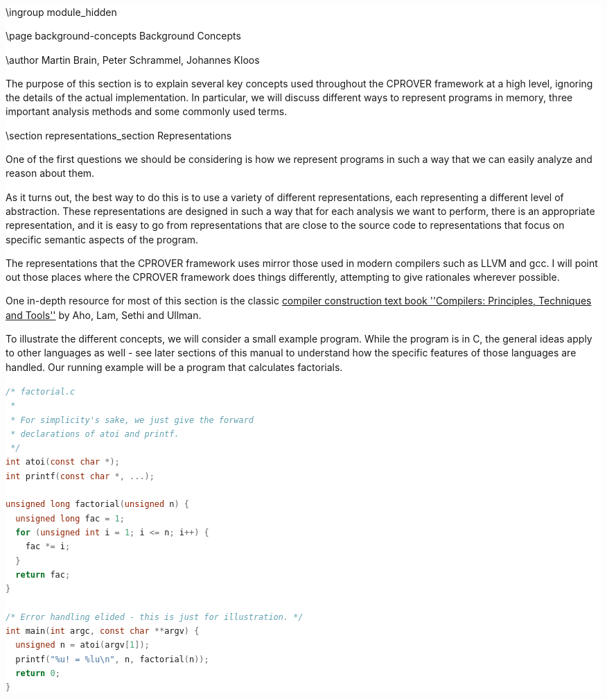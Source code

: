 \ingroup module_hidden 

\page background-concepts Background Concepts

\author Martin Brain, Peter Schrammel, Johannes Kloos

The purpose of this section is to explain several key concepts used throughout
the CPROVER framework at a high level, ignoring the details of the actual implementation.
In particular, we will discuss different ways to represent programs in memory,
three important analysis methods and some commonly used terms.

\section representations_section Representations

One of the first questions we should be considering is how we represent programs
in such a way that we can easily analyze and reason about them.

As it turns out, the best way to do this is to use a variety of
different representations, each representing a different level of
abstraction. These representations are designed in such a way that for
each analysis we want to perform, there is an appropriate
representation, and it is easy to go from representations that are
close to the source code to representations that focus on specific
semantic aspects of the program.

The representations that the CPROVER framework uses mirror those
used in modern compilers such as LLVM and gcc. I will point out those
places where the CPROVER framework does things differently, attempting to give
rationales wherever possible.

One in-depth resource for most of this section is the classic
[compiler construction text book ''Compilers: Principles, Techniques and Tools''](https://en.wikipedia.org/wiki/Compilers:_Principles,_Techniques,_and_Tools)
by Aho, Lam, Sethi and Ullman.

To illustrate the different concepts, we will consider a small example
program. While the program is in C, the general ideas apply to other
languages as well - see later sections of this manual to understand how
the specific features of those languages are handled. Our running
example will be a program that calculates factorials.

```C
/* factorial.c
 *
 * For simplicity's sake, we just give the forward
 * declarations of atoi and printf.
 */
int atoi(const char *);
int printf(const char *, ...);

unsigned long factorial(unsigned n) {
  unsigned long fac = 1;
  for (unsigned int i = 1; i <= n; i++) {
    fac *= i;
  }
  return fac;
}

/* Error handling elided - this is just for illustration. */
int main(int argc, const char **argv) {
  unsigned n = atoi(argv[1]);
  printf("%u! = %lu\n", n, factorial(n));
  return 0;
}
```
